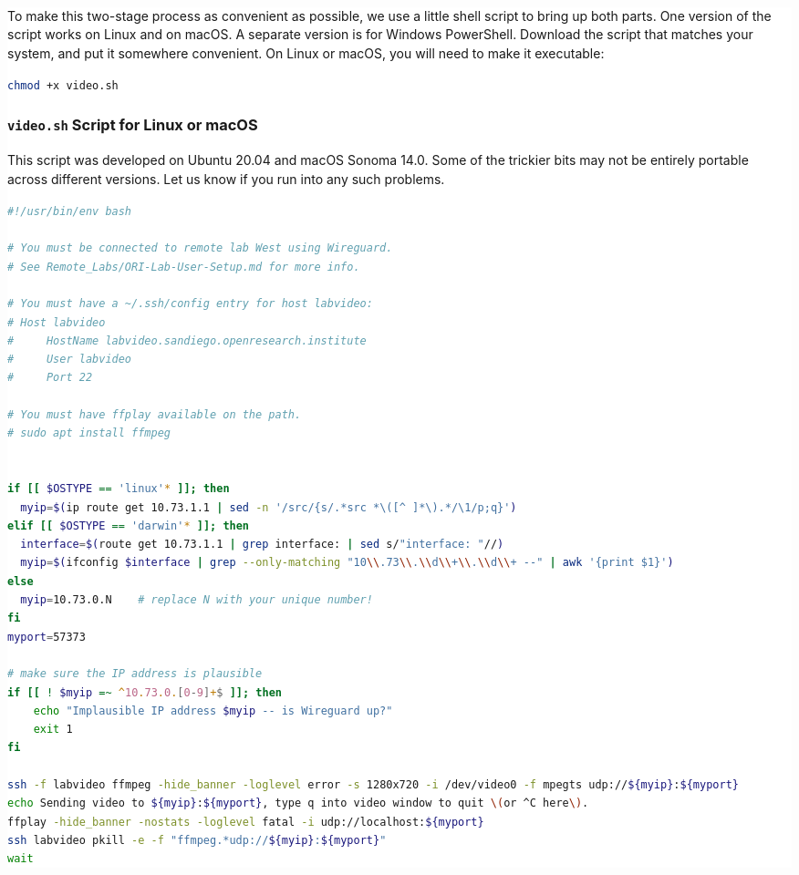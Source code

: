 To make this two-stage process as convenient as possible, we use a little shell script to bring up both parts. One version of the script works on Linux and on macOS. A separate version is for Windows PowerShell. Download the script that matches your system, and put it somewhere convenient. On Linux or macOS, you will need to make it executable:

```bash
chmod +x video.sh
```

### `video.sh` Script for Linux or macOS

This script was developed on Ubuntu 20.04 and macOS Sonoma 14.0. Some of the trickier bits may not be entirely portable across different versions. Let us know if you run into any such problems.

```bash
#!/usr/bin/env bash

# You must be connected to remote lab West using Wireguard.
# See Remote_Labs/ORI-Lab-User-Setup.md for more info.

# You must have a ~/.ssh/config entry for host labvideo:
# Host labvideo
#     HostName labvideo.sandiego.openresearch.institute
#     User labvideo
#     Port 22

# You must have ffplay available on the path.
# sudo apt install ffmpeg


if [[ $OSTYPE == 'linux'* ]]; then
  myip=$(ip route get 10.73.1.1 | sed -n '/src/{s/.*src *\([^ ]*\).*/\1/p;q}')
elif [[ $OSTYPE == 'darwin'* ]]; then
  interface=$(route get 10.73.1.1 | grep interface: | sed s/"interface: "//)
  myip=$(ifconfig $interface | grep --only-matching "10\\.73\\.\\d\\+\\.\\d\\+ --" | awk '{print $1}')
else
  myip=10.73.0.N	# replace N with your unique number!
fi
myport=57373

# make sure the IP address is plausible
if [[ ! $myip =~ ^10.73.0.[0-9]+$ ]]; then
	echo "Implausible IP address $myip -- is Wireguard up?"
	exit 1
fi

ssh -f labvideo ffmpeg -hide_banner -loglevel error -s 1280x720 -i /dev/video0 -f mpegts udp://${myip}:${myport}
echo Sending video to ${myip}:${myport}, type q into video window to quit \(or ^C here\).
ffplay -hide_banner -nostats -loglevel fatal -i udp://localhost:${myport}
ssh labvideo pkill -e -f "ffmpeg.*udp://${myip}:${myport}"
wait
```
